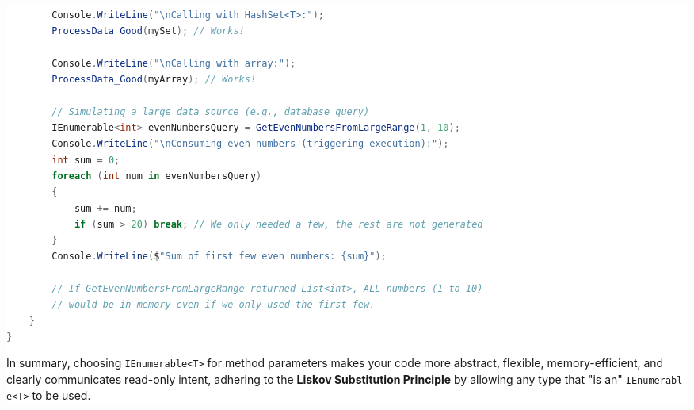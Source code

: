 ```csharp
        Console.WriteLine("\nCalling with HashSet<T>:");
        ProcessData_Good(mySet); // Works!

        Console.WriteLine("\nCalling with array:");
        ProcessData_Good(myArray); // Works!

        // Simulating a large data source (e.g., database query)
        IEnumerable<int> evenNumbersQuery = GetEvenNumbersFromLargeRange(1, 10);
        Console.WriteLine("\nConsuming even numbers (triggering execution):");
        int sum = 0;
        foreach (int num in evenNumbersQuery)
        {
            sum += num;
            if (sum > 20) break; // We only needed a few, the rest are not generated
        }
        Console.WriteLine($"Sum of first few even numbers: {sum}");

        // If GetEvenNumbersFromLargeRange returned List<int>, ALL numbers (1 to 10)
        // would be in memory even if we only used the first few.
    }
}
```

In summary, choosing `IEnumerable<T>` for method parameters makes your code more abstract, flexible, memory-efficient, and clearly communicates read-only intent, adhering to the **Liskov Substitution Principle** by allowing any type that "is an" `IEnumerable<T>` to be used.